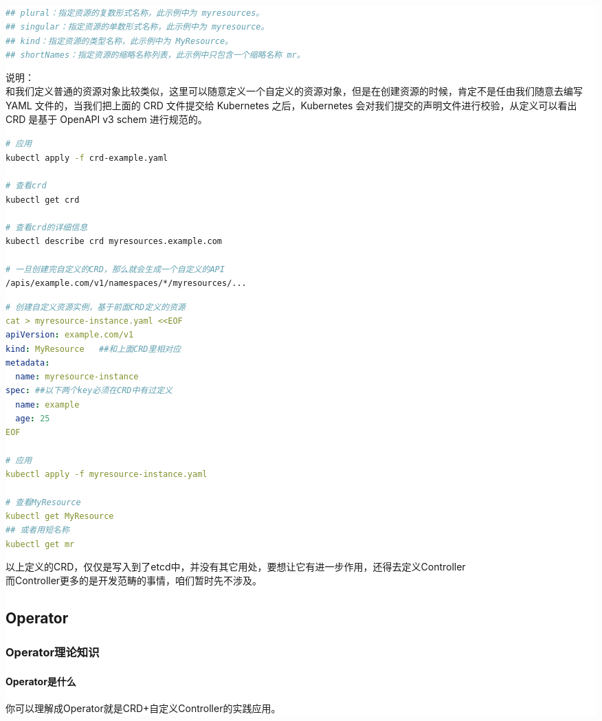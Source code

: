 ```yaml
## plural：指定资源的复数形式名称，此示例中为 myresources。
## singular：指定资源的单数形式名称，此示例中为 myresource。
## kind：指定资源的类型名称，此示例中为 MyResource。
## shortNames：指定资源的缩略名称列表，此示例中只包含一个缩略名称 mr。
```
说明：  
和我们定义普通的资源对象比较类似，这里可以随意定义一个自定义的资源对象，但是在创建资源的时候，肯定不是任由我们随意去编写 YAML 文件的，当我们把上面的 CRD 文件提交给 Kubernetes 之后，Kubernetes 会对我们提交的声明文件进行校验，从定义可以看出 CRD 是基于 OpenAPI v3 schem 进行规范的。
```bash
# 应用
kubectl apply -f crd-example.yaml

# 查看crd
kubectl get crd

# 查看crd的详细信息
kubectl describe crd myresources.example.com

# 一旦创建完自定义的CRD，那么就会生成一个自定义的API
/apis/example.com/v1/namespaces/*/myresources/...
```
```yaml
# 创建自定义资源实例，基于前面CRD定义的资源
cat > myresource-instance.yaml <<EOF
apiVersion: example.com/v1
kind: MyResource   ##和上面CRD里相对应
metadata:
  name: myresource-instance
spec: ##以下两个key必须在CRD中有过定义
  name: example
  age: 25
EOF

# 应用
kubectl apply -f myresource-instance.yaml

# 查看MyResource
kubectl get MyResource  
## 或者用短名称
kubectl get mr
```
以上定义的CRD，仅仅是写入到了etcd中，并没有其它用处，要想让它有进一步作用，还得去定义Controller  
而Controller更多的是开发范畴的事情，咱们暂时先不涉及。

## Operator 

### Operator理论知识
#### Operator是什么
你可以理解成Operator就是CRD+自定义Controller的实践应用。
